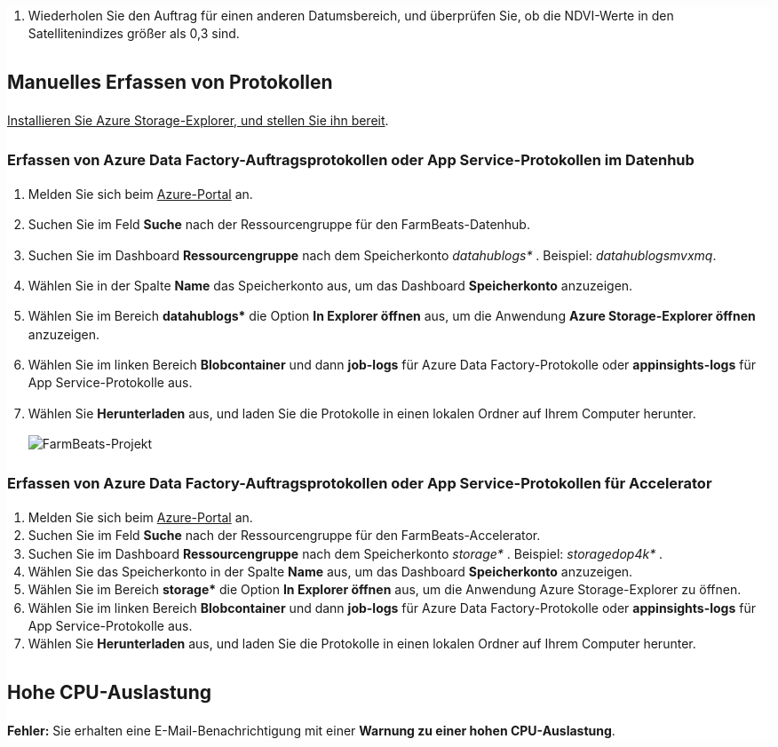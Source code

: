1. Wiederholen Sie den Auftrag für einen anderen Datumsbereich, und überprüfen Sie, ob die NDVI-Werte in den Satellitenindizes größer als 0,3 sind.

## <a name="collect-logs-manually"></a>Manuelles Erfassen von Protokollen

[Installieren Sie Azure Storage-Explorer, und stellen Sie ihn bereit]( https://docs.microsoft.com/azure/vs-azure-tools-storage-manage-with-storage-explorer?tabs=windows).

### <a name="collect-azure-data-factory-job-logs-or-app-service-logs-in-datahub"></a>Erfassen von Azure Data Factory-Auftragsprotokollen oder App Service-Protokollen im Datenhub

1. Melden Sie sich beim [Azure-Portal](https://portal.azure.com) an.
2. Suchen Sie im Feld **Suche** nach der Ressourcengruppe für den FarmBeats-Datenhub.
3. Suchen Sie im Dashboard **Ressourcengruppe** nach dem Speicherkonto *datahublogs\** . Beispiel: *datahublogsmvxmq*.  
4. Wählen Sie in der Spalte **Name** das Speicherkonto aus, um das Dashboard **Speicherkonto** anzuzeigen.
5. Wählen Sie im Bereich **datahublogs\*** die Option **In Explorer öffnen** aus, um die Anwendung **Azure Storage-Explorer öffnen** anzuzeigen.
6. Wählen Sie im linken Bereich **Blobcontainer** und dann **job-logs** für Azure Data Factory-Protokolle oder **appinsights-logs** für App Service-Protokolle aus.
7. Wählen Sie **Herunterladen** aus, und laden Sie die Protokolle in einen lokalen Ordner auf Ihrem Computer herunter.

    ![FarmBeats-Projekt](./media/troubleshoot-azure-farmbeats/collecting-logs-manually-1.png)

### <a name="collect-azure-data-factory-job-logs-or-app-service-logs-for-accelerator"></a>Erfassen von Azure Data Factory-Auftragsprotokollen oder App Service-Protokollen für Accelerator

1. Melden Sie sich beim [Azure-Portal](https://portal.azure.com) an.
2. Suchen Sie im Feld **Suche** nach der Ressourcengruppe für den FarmBeats-Accelerator.
3. Suchen Sie im Dashboard **Ressourcengruppe** nach dem Speicherkonto *storage\** . Beispiel: *storagedop4k\** .
4. Wählen Sie das Speicherkonto in der Spalte **Name** aus, um das Dashboard **Speicherkonto** anzuzeigen.
5. Wählen Sie im Bereich **storage\*** die Option **In Explorer öffnen** aus, um die Anwendung Azure Storage-Explorer zu öffnen.
6. Wählen Sie im linken Bereich **Blobcontainer** und dann **job-logs** für Azure Data Factory-Protokolle oder **appinsights-logs** für App Service-Protokolle aus.
7. Wählen Sie **Herunterladen** aus, und laden Sie die Protokolle in einen lokalen Ordner auf Ihrem Computer herunter.

## <a name="high-cpu-usage"></a>Hohe CPU-Auslastung

**Fehler:** Sie erhalten eine E-Mail-Benachrichtigung mit einer **Warnung zu einer hohen CPU-Auslastung**.
